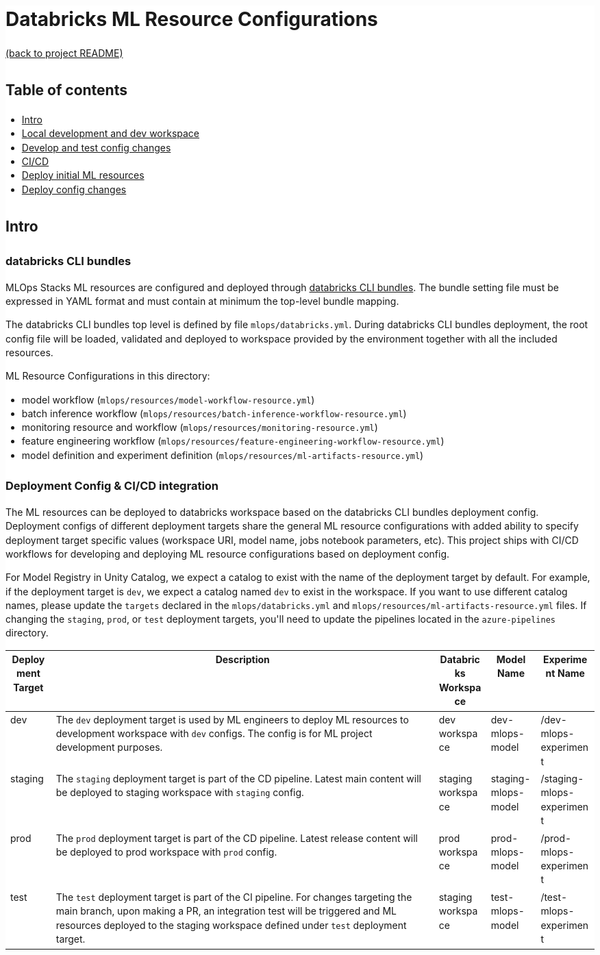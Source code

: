 # Databricks ML Resource Configurations
[(back to project README)](../README.md)

## Table of contents
* [Intro](#intro)
* [Local development and dev workspace](#local-development-and-dev-workspace)
* [Develop and test config changes](#develop-and-test-config-changes)
* [CI/CD](#set-up-cicd)
* [Deploy initial ML resources](#deploy-initial-ml-resources)
* [Deploy config changes](#deploy-config-changes)

## Intro

### databricks CLI bundles
MLOps Stacks ML resources are configured and deployed through [databricks CLI bundles](https://learn.microsoft.com/azure/databricks/dev-tools/cli/bundle-cli).
The bundle setting file must be expressed in YAML format and must contain at minimum the top-level bundle mapping.

The databricks CLI bundles top level is defined by file `mlops/databricks.yml`.
During databricks CLI bundles deployment, the root config file will be loaded, validated and deployed to workspace provided by the environment together with all the included resources.

ML Resource Configurations in this directory:
 - model workflow (`mlops/resources/model-workflow-resource.yml`)
 - batch inference workflow (`mlops/resources/batch-inference-workflow-resource.yml`)
 - monitoring resource and workflow (`mlops/resources/monitoring-resource.yml`)
 - feature engineering workflow (`mlops/resources/feature-engineering-workflow-resource.yml`)
 - model definition and experiment definition (`mlops/resources/ml-artifacts-resource.yml`)


### Deployment Config & CI/CD integration
The ML resources can be deployed to databricks workspace based on the databricks CLI bundles deployment config.
Deployment configs of different deployment targets share the general ML resource configurations with added ability to specify deployment target specific values (workspace URI, model name, jobs notebook parameters, etc).
This project ships with CI/CD workflows for developing and deploying ML resource configurations based on deployment config.

For Model Registry in Unity Catalog, we expect a catalog to exist with the name of the deployment target by default. For example, if the deployment target is `dev`, we expect a catalog named `dev` to exist in the workspace. 
If you want to use different catalog names, please update the `targets` declared in the `mlops/databricks.yml` and `mlops/resources/ml-artifacts-resource.yml` files.
If changing the `staging`, `prod`, or `test` deployment targets, you'll need to update the  pipelines located in the `azure-pipelines` directory.


| Deployment Target | Description                                                                                                                                                                                                                           | Databricks Workspace | Model Name                          | Experiment Name                                |
|-------------|---------------------------------------------------------------------------------------------------------------------------------------------------------------------------------------------------------------------------------------|----------------------|-------------------------------------|------------------------------------------------|
| dev         | The `dev` deployment target is used by ML engineers to deploy ML resources to development workspace with `dev` configs. The config is for ML project development purposes.                                                           | dev workspace        | dev-mlops-model     | /dev-mlops-experiment     |
| staging     | The `staging` deployment target is part of the CD pipeline. Latest main content will be deployed to staging workspace with `staging` config.                                                             | staging workspace    | staging-mlops-model | /staging-mlops-experiment |
| prod        | The `prod` deployment target is part of the CD pipeline. Latest release content will be deployed to prod workspace with `prod` config.                                                                      | prod workspace       | prod-mlops-model    | /prod-mlops-experiment    |
| test        | The `test` deployment target is part of the CI pipeline. For changes targeting the main branch, upon making a PR, an integration test will be triggered and ML resources deployed to the staging workspace defined under `test` deployment target. | staging workspace    | test-mlops-model    | /test-mlops-experiment    |
